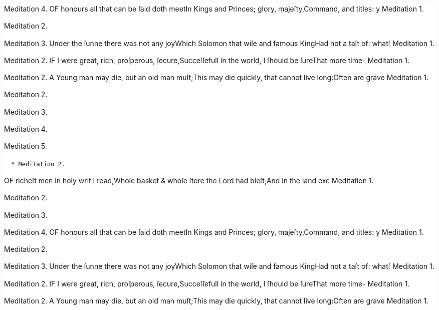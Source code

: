 Meditation 4.
OF honours all that can be ſaid doth meetIn Kings and Princes; glory, majeſty,Command, and titles: y
Meditation 1.

Meditation 2.

Meditation 3.
Under the ſunne there was not any joyWhich Solomon that wiſe and famous KingHad not a taſt of: whatſ
Meditation 1.

Meditation 2.
IF I were great, rich, proſperous, ſecure,Succeſſefull in the world, I ſhould be ſureThat more time-
Meditation 1.

Meditation 2.
A Young man may die, but an old man muſt;This may die quickly, that cannot live long:Often are grave
Meditation 1.

Meditation 2.

Meditation 3.

Meditation 4.

Meditation 5.

      * Meditation 2.
OF richeſt men in holy writ I read,Whoſe basket & whoſe ſtore the Lord had bleſt,And in the land exc
Meditation 1.

Meditation 2.

Meditation 3.

Meditation 4.
OF honours all that can be ſaid doth meetIn Kings and Princes; glory, majeſty,Command, and titles: y
Meditation 1.

Meditation 2.

Meditation 3.
Under the ſunne there was not any joyWhich Solomon that wiſe and famous KingHad not a taſt of: whatſ
Meditation 1.

Meditation 2.
IF I were great, rich, proſperous, ſecure,Succeſſefull in the world, I ſhould be ſureThat more time-
Meditation 1.

Meditation 2.
A Young man may die, but an old man muſt;This may die quickly, that cannot live long:Often are grave
Meditation 1.
